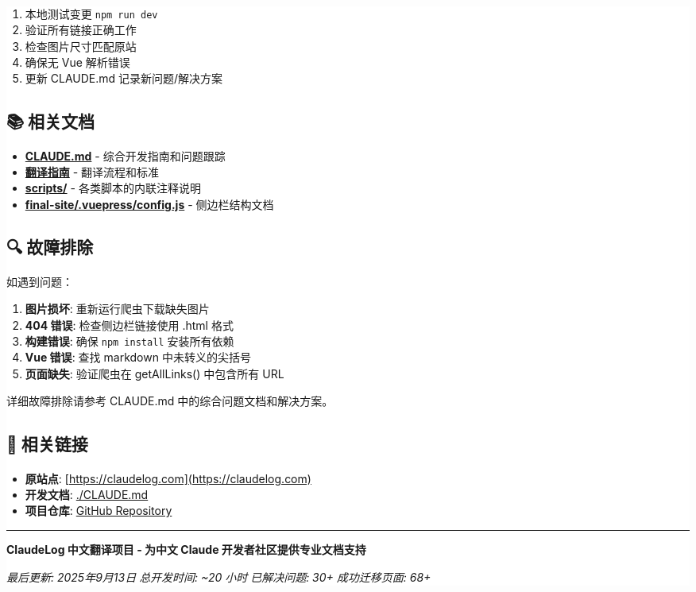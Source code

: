 1. 本地测试变更 `npm run dev`
2. 验证所有链接正确工作
3. 检查图片尺寸匹配原站
4. 确保无 Vue 解析错误
5. 更新 CLAUDE.md 记录新问题/解决方案

## 📚 相关文档

- **[CLAUDE.md](./CLAUDE.md)** - 综合开发指南和问题跟踪
- **[翻译指南](./docs/TRANSLATION-GUIDE.md)** - 翻译流程和标准
- **[scripts/](./scripts/)** - 各类脚本的内联注释说明
- **[final-site/.vuepress/config.js](./final-site/.vuepress/config.js)** - 侧边栏结构文档

## 🔍 故障排除

如遇到问题：

1. **图片损坏**: 重新运行爬虫下载缺失图片
2. **404 错误**: 检查侧边栏链接使用 .html 格式
3. **构建错误**: 确保 `npm install` 安装所有依赖
4. **Vue 错误**: 查找 markdown 中未转义的尖括号
5. **页面缺失**: 验证爬虫在 getAllLinks() 中包含所有 URL

详细故障排除请参考 CLAUDE.md 中的综合问题文档和解决方案。

## 🔗 相关链接

- **原站点**: [https://claudelog.com](https://claudelog.com)
- **开发文档**: [./CLAUDE.md](./CLAUDE.md)
- **项目仓库**: [GitHub Repository](#)

---

**ClaudeLog 中文翻译项目 - 为中文 Claude 开发者社区提供专业文档支持**

*最后更新: 2025年9月13日*
*总开发时间: ~20 小时*
*已解决问题: 30+*
*成功迁移页面: 68+*